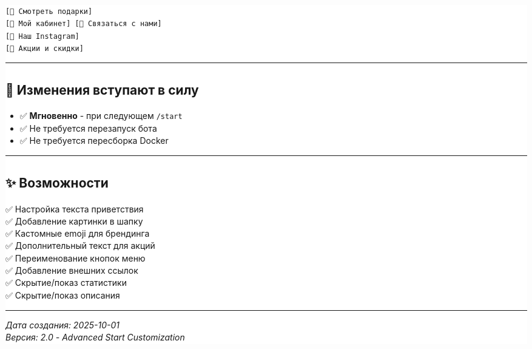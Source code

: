 ```
[🎁 Смотреть подарки]
[👤 Мой кабинет] [💬 Связаться с нами]
[📢 Наш Instagram]
[🎊 Акции и скидки]
```

---

## 🔄 Изменения вступают в силу

- ✅ **Мгновенно** - при следующем `/start`
- ✅ Не требуется перезапуск бота
- ✅ Не требуется пересборка Docker

---

## ✨ Возможности

✅ Настройка текста приветствия  
✅ Добавление картинки в шапку  
✅ Кастомные emoji для брендинга  
✅ Дополнительный текст для акций  
✅ Переименование кнопок меню  
✅ Добавление внешних ссылок  
✅ Скрытие/показ статистики  
✅ Скрытие/показ описания  

---

*Дата создания: 2025-10-01*  
*Версия: 2.0 - Advanced Start Customization*

